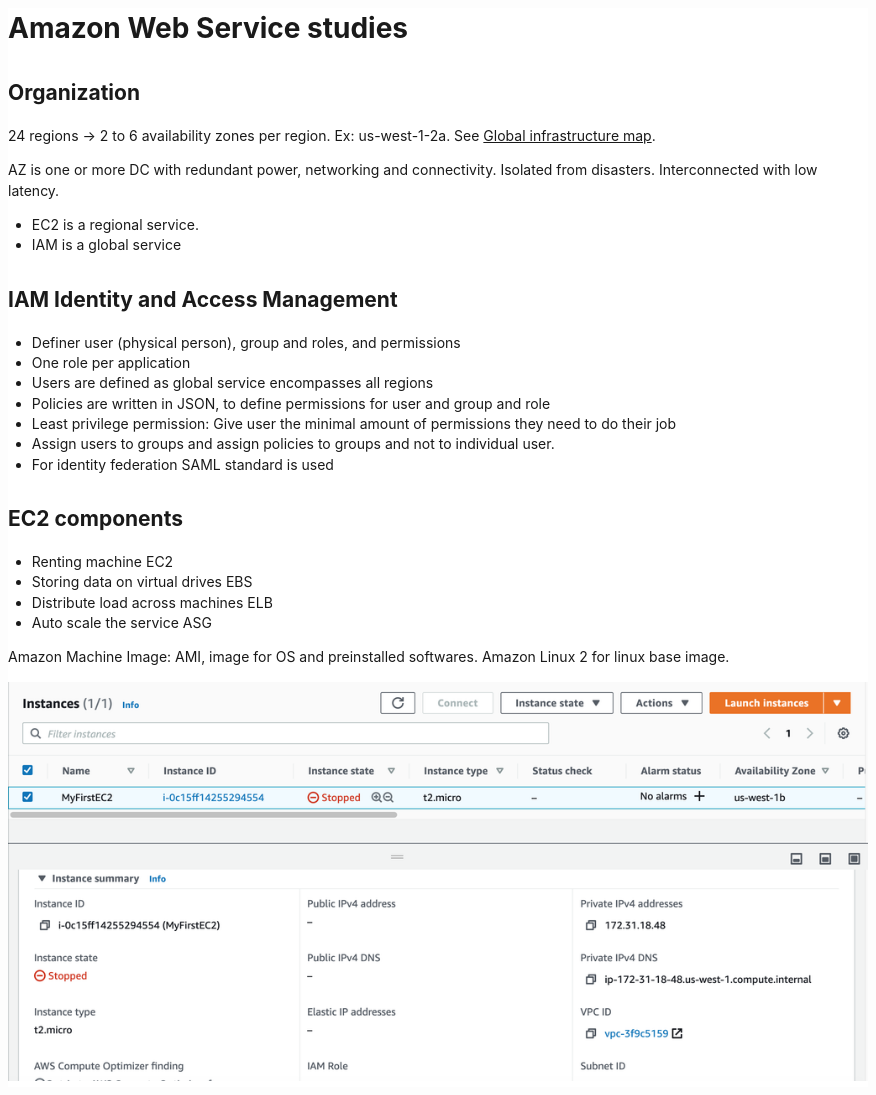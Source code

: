 # Amazon Web Service studies

## Organization

24 regions -> 2 to 6 availability zones per region. Ex: us-west-1-2a.  See [Global infrastructure map](https://aws.amazon.com/about-aws/global-infrastructure/).

AZ is one or more DC with redundant power, networking and connectivity. Isolated from disasters. Interconnected with low latency. 

* EC2 is a regional service.
* IAM is a global service

## IAM Identity and Access Management

* Definer user (physical person), group and roles, and permissions
* One role per application
* Users are defined as global service encompasses all regions
* Policies are written in JSON, to define permissions for user and group and role
* Least privilege permission: Give user the minimal amount of permissions they need to do their job
* Assign users to groups and assign policies to groups and not to individual user.
* For identity federation SAML standard is used

## EC2 components

* Renting machine EC2
* Storing data on virtual drives EBS
* Distribute load across machines ELB
* Auto scale the service ASG

Amazon Machine Image: AMI, image for OS and preinstalled softwares. Amazon Linux 2 for linux base image.

 ![0](./images/aws/EC2-instance.png)
